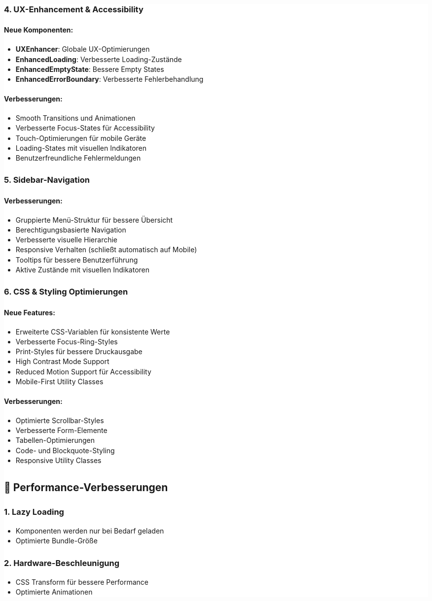 ### 4. **UX-Enhancement & Accessibility**

#### Neue Komponenten:
- **UXEnhancer**: Globale UX-Optimierungen
- **EnhancedLoading**: Verbesserte Loading-Zustände
- **EnhancedEmptyState**: Bessere Empty States
- **EnhancedErrorBoundary**: Verbesserte Fehlerbehandlung

#### Verbesserungen:
- Smooth Transitions und Animationen
- Verbesserte Focus-States für Accessibility
- Touch-Optimierungen für mobile Geräte
- Loading-States mit visuellen Indikatoren
- Benutzerfreundliche Fehlermeldungen

### 5. **Sidebar-Navigation**

#### Verbesserungen:
- Gruppierte Menü-Struktur für bessere Übersicht
- Berechtigungsbasierte Navigation
- Verbesserte visuelle Hierarchie
- Responsive Verhalten (schließt automatisch auf Mobile)
- Tooltips für bessere Benutzerführung
- Aktive Zustände mit visuellen Indikatoren

### 6. **CSS & Styling Optimierungen**

#### Neue Features:
- Erweiterte CSS-Variablen für konsistente Werte
- Verbesserte Focus-Ring-Styles
- Print-Styles für bessere Druckausgabe
- High Contrast Mode Support
- Reduced Motion Support für Accessibility
- Mobile-First Utility Classes

#### Verbesserungen:
- Optimierte Scrollbar-Styles
- Verbesserte Form-Elemente
- Tabellen-Optimierungen
- Code- und Blockquote-Styling
- Responsive Utility Classes

## 🚀 Performance-Verbesserungen

### 1. **Lazy Loading**
- Komponenten werden nur bei Bedarf geladen
- Optimierte Bundle-Größe

### 2. **Hardware-Beschleunigung**
- CSS Transform für bessere Performance
- Optimierte Animationen
